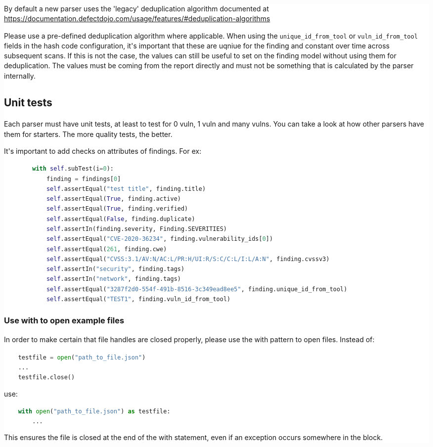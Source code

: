 By default a new parser uses the 'legacy' deduplication algorithm documented at https://documentation.defectdojo.com/usage/features/#deduplication-algorithms

Please use a pre-defined deduplication algorithm where applicable. When using the `unique_id_from_tool` or `vuln_id_from_tool` fields in the hash code configuration, it's important that these are uqniue for the finding and constant over time across subsequent scans. If this is not the case, the values can still be useful to set on the finding model without using them for deduplication.
The values must be coming from the report directly and must not be something that is calculated by the parser internally.

## Unit tests

Each parser must have unit tests, at least to test for 0 vuln, 1 vuln and many vulns. You can take a look at how other parsers have them for starters. The more quality tests, the better.

It's important to add checks on attributes of findings.
For ex:

```python
        with self.subTest(i=0):
            finding = findings[0]
            self.assertEqual("test title", finding.title)
            self.assertEqual(True, finding.active)
            self.assertEqual(True, finding.verified)
            self.assertEqual(False, finding.duplicate)
            self.assertIn(finding.severity, Finding.SEVERITIES)
            self.assertEqual("CVE-2020-36234", finding.vulnerability_ids[0])
            self.assertEqual(261, finding.cwe)
            self.assertEqual("CVSS:3.1/AV:N/AC:L/PR:H/UI:R/S:C/C:L/I:L/A:N", finding.cvssv3)
            self.assertIn("security", finding.tags)
            self.assertIn("network", finding.tags)
            self.assertEqual("3287f2d0-554f-491b-8516-3c349ead8ee5", finding.unique_id_from_tool)
            self.assertEqual("TEST1", finding.vuln_id_from_tool)
```

### Use with to open example files

In order to make certain that file handles are closed properly, please use the with pattern to open files.
Instead of:
```python
    testfile = open("path_to_file.json")
    ...
    testfile.close()
```

use:
```python
    with open("path_to_file.json") as testfile:
        ...
```

This ensures the file is closed at the end of the with statement, even if an exception occurs somewhere in the block.
